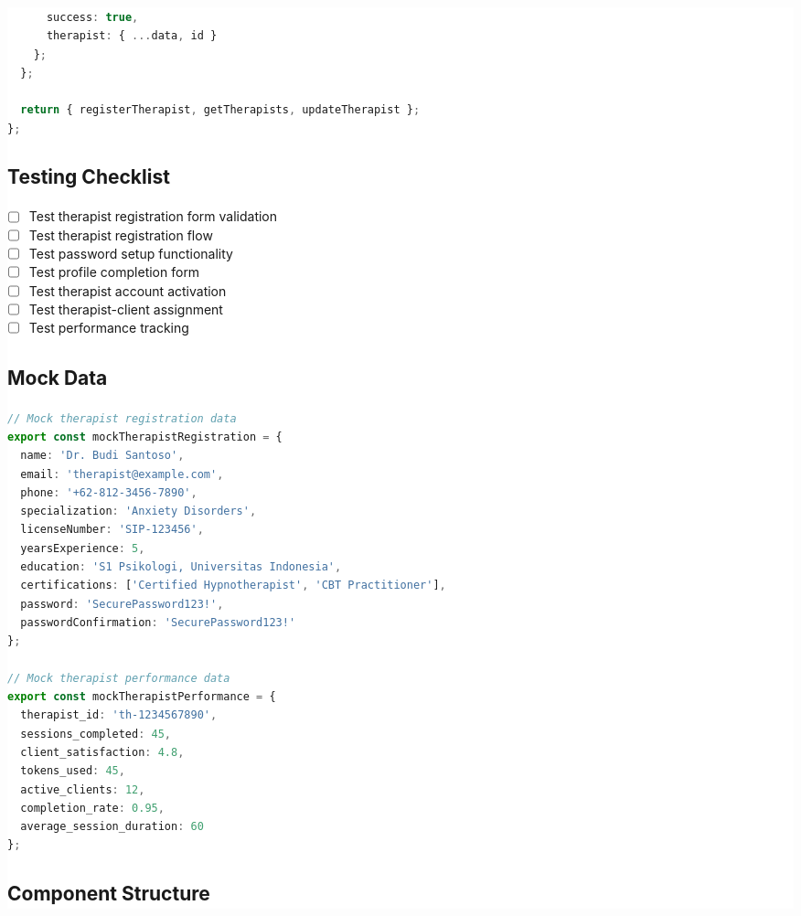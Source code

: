 ```typescript
      success: true,
      therapist: { ...data, id }
    };
  };
  
  return { registerTherapist, getTherapists, updateTherapist };
};
```

## Testing Checklist

- [ ] Test therapist registration form validation
- [ ] Test therapist registration flow
- [ ] Test password setup functionality
- [ ] Test profile completion form
- [ ] Test therapist account activation
- [ ] Test therapist-client assignment
- [ ] Test performance tracking

## Mock Data

```typescript
// Mock therapist registration data
export const mockTherapistRegistration = {
  name: 'Dr. Budi Santoso',
  email: 'therapist@example.com',
  phone: '+62-812-3456-7890',
  specialization: 'Anxiety Disorders',
  licenseNumber: 'SIP-123456',
  yearsExperience: 5,
  education: 'S1 Psikologi, Universitas Indonesia',
  certifications: ['Certified Hypnotherapist', 'CBT Practitioner'],
  password: 'SecurePassword123!',
  passwordConfirmation: 'SecurePassword123!'
};

// Mock therapist performance data
export const mockTherapistPerformance = {
  therapist_id: 'th-1234567890',
  sessions_completed: 45,
  client_satisfaction: 4.8,
  tokens_used: 45,
  active_clients: 12,
  completion_rate: 0.95,
  average_session_duration: 60
};
```

## Component Structure
